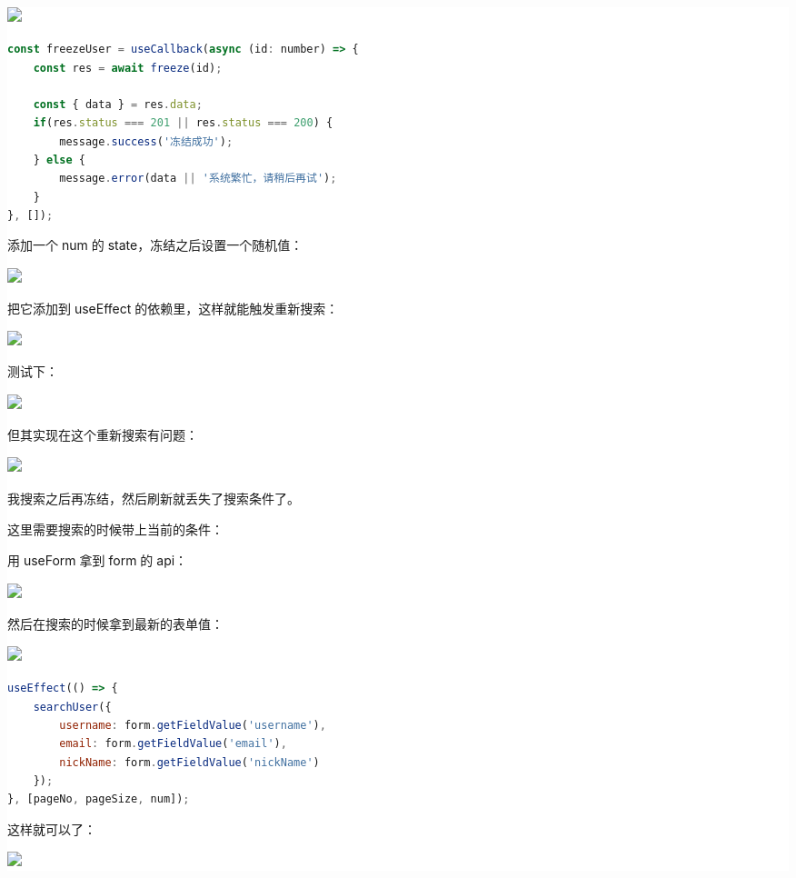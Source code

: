 ![](//liushuaiyang.oss-cn-shanghai.aliyuncs.com/nest-docs/image/第93章-56.png)

```javascript
const freezeUser = useCallback(async (id: number) => {
    const res = await freeze(id);

    const { data } = res.data;
    if(res.status === 201 || res.status === 200) {
        message.success('冻结成功');
    } else {
        message.error(data || '系统繁忙，请稍后再试');
    }
}, []);
```
添加一个 num 的 state，冻结之后设置一个随机值：

![](//liushuaiyang.oss-cn-shanghai.aliyuncs.com/nest-docs/image/第93章-57.png)

把它添加到 useEffect 的依赖里，这样就能触发重新搜索：

![](//liushuaiyang.oss-cn-shanghai.aliyuncs.com/nest-docs/image/第93章-58.png)

测试下：

![](//liushuaiyang.oss-cn-shanghai.aliyuncs.com/nest-docs/image/第93章-59.png)

但其实现在这个重新搜索有问题：

![](//liushuaiyang.oss-cn-shanghai.aliyuncs.com/nest-docs/image/第93章-60.png)

我搜索之后再冻结，然后刷新就丢失了搜索条件了。

这里需要搜索的时候带上当前的条件：

用 useForm 拿到 form 的 api：

![](//liushuaiyang.oss-cn-shanghai.aliyuncs.com/nest-docs/image/第93章-61.png)

然后在搜索的时候拿到最新的表单值：

![](//liushuaiyang.oss-cn-shanghai.aliyuncs.com/nest-docs/image/第93章-62.png)

```javascript
useEffect(() => {
    searchUser({
        username: form.getFieldValue('username'),
        email: form.getFieldValue('email'),
        nickName: form.getFieldValue('nickName')
    });
}, [pageNo, pageSize, num]);
```
这样就可以了：

![](//liushuaiyang.oss-cn-shanghai.aliyuncs.com/nest-docs/image/第93章-63.png)
